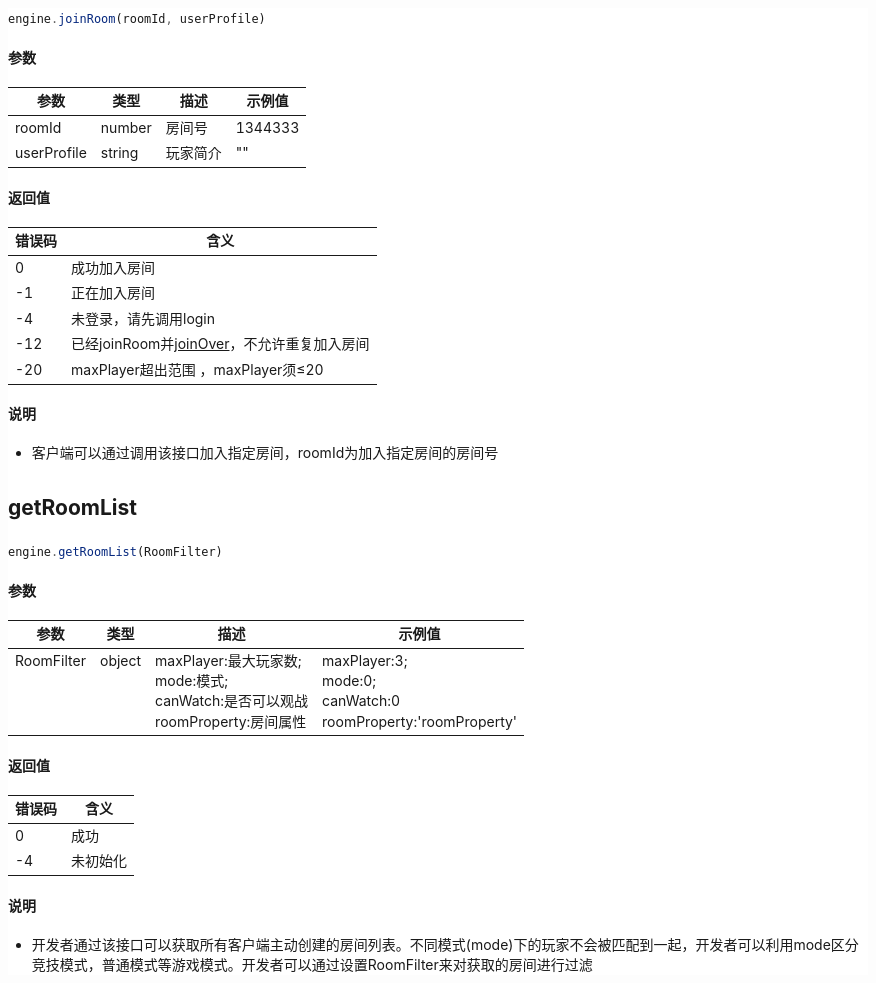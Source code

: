 ```javascript
engine.joinRoom(roomId, userProfile)
```

#### 参数

| 参数          | 类型     | 描述   | 示例值     |
| ----------- | ------ | ---- | ------- |
| roomId      | number | 房间号  | 1344333 |
| userProfile | string | 玩家简介 | ""      |

#### 返回值

| 错误码  | 含义                                       |
| ---- | ---------------------------------------- |
| 0    | 成功加入房间                                   |
| -1   | 正在加入房间                                   |
| -4   | 未登录，请先调用login                            |
| -12  | 已经joinRoom并[joinOver](#joinOver)，不允许重复加入房间 |
| -20  | maxPlayer超出范围 ，maxPlayer须≤20             |

#### 说明

- 客户端可以通过调用该接口加入指定房间，roomId为加入指定房间的房间号

## getRoomList

```javascript
engine.getRoomList(RoomFilter)
```

#### 参数

| 参数         | 类型     | 描述                                       | 示例值                                      |
| ---------- | ------ | ---------------------------------------- | ---------------------------------------- |
| RoomFilter | object | maxPlayer:最大玩家数;<br />mode:模式;<br />canWatch:是否可以观战<br />roomProperty:房间属性 | maxPlayer:3;<br />mode:0;<br />canWatch:0<br />roomProperty:'roomProperty' |

#### 返回值

| 错误码  | 含义   |
| ---- | ---- |
| 0    | 成功   |
| -4   | 未初始化 |

#### 说明

- 开发者通过该接口可以获取所有客户端主动创建的房间列表。不同模式(mode)下的玩家不会被匹配到一起，开发者可以利用mode区分竞技模式，普通模式等游戏模式。开发者可以通过设置RoomFilter来对获取的房间进行过滤
